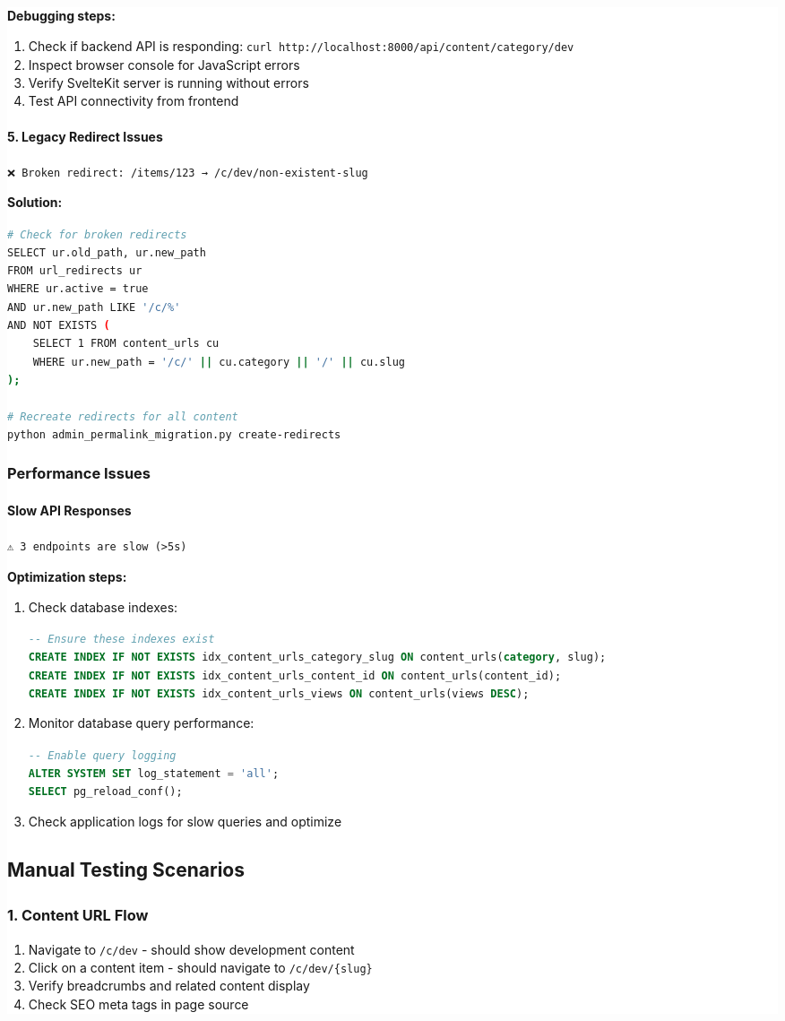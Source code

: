 **Debugging steps:**
1. Check if backend API is responding: `curl http://localhost:8000/api/content/category/dev`
2. Inspect browser console for JavaScript errors
3. Verify SvelteKit server is running without errors
4. Test API connectivity from frontend

#### 5. Legacy Redirect Issues
```
❌ Broken redirect: /items/123 → /c/dev/non-existent-slug
```

**Solution:**
```bash
# Check for broken redirects
SELECT ur.old_path, ur.new_path
FROM url_redirects ur
WHERE ur.active = true
AND ur.new_path LIKE '/c/%'
AND NOT EXISTS (
    SELECT 1 FROM content_urls cu
    WHERE ur.new_path = '/c/' || cu.category || '/' || cu.slug
);

# Recreate redirects for all content
python admin_permalink_migration.py create-redirects
```

### Performance Issues

#### Slow API Responses
```
⚠️ 3 endpoints are slow (>5s)
```

**Optimization steps:**
1. Check database indexes:
   ```sql
   -- Ensure these indexes exist
   CREATE INDEX IF NOT EXISTS idx_content_urls_category_slug ON content_urls(category, slug);
   CREATE INDEX IF NOT EXISTS idx_content_urls_content_id ON content_urls(content_id);
   CREATE INDEX IF NOT EXISTS idx_content_urls_views ON content_urls(views DESC);
   ```

2. Monitor database query performance:
   ```sql
   -- Enable query logging
   ALTER SYSTEM SET log_statement = 'all';
   SELECT pg_reload_conf();
   ```

3. Check application logs for slow queries and optimize

## Manual Testing Scenarios

### 1. Content URL Flow
1. Navigate to `/c/dev` - should show development content
2. Click on a content item - should navigate to `/c/dev/{slug}`
3. Verify breadcrumbs and related content display
4. Check SEO meta tags in page source
